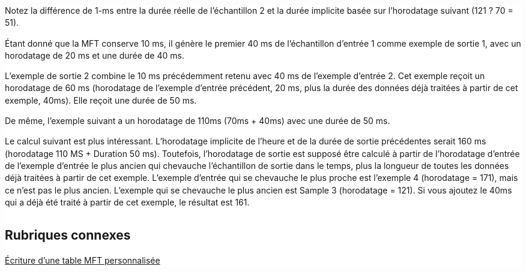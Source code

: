 

 

Notez la différence de 1-ms entre la durée réelle de l’échantillon 2 et la durée implicite basée sur l’horodatage suivant (121 ? 70 = 51).

Étant donné que la MFT conserve 10 ms, il génère le premier 40 ms de l’échantillon d’entrée 1 comme exemple de sortie 1, avec un horodatage de 20 ms et une durée de 40 ms.

L’exemple de sortie 2 combine le 10 ms précédemment retenu avec 40 ms de l’exemple d’entrée 2. Cet exemple reçoit un horodatage de 60 ms (horodatage de l’exemple d’entrée précédent, 20 ms, plus la durée des données déjà traitées à partir de cet exemple, 40ms). Elle reçoit une durée de 50 ms.

De même, l’exemple suivant a un horodatage de 110ms (70ms + 40ms) avec une durée de 50 ms.

Le calcul suivant est plus intéressant. L’horodatage implicite de l’heure et de la durée de sortie précédentes serait 160 ms (horodatage 110 MS + Duration 50 ms). Toutefois, l’horodatage de sortie est supposé être calculé à partir de l’horodatage d’entrée de l’exemple d’entrée le plus ancien qui chevauche l’échantillon de sortie dans le temps, plus la longueur de toutes les données déjà traitées à partir de cet exemple. L’exemple d’entrée qui se chevauche le plus proche est l’exemple 4 (horodatage = 171), mais ce n’est pas le plus ancien. L’exemple qui se chevauche le plus ancien est Sample 3 (horodatage = 121). Si vous ajoutez le 40ms qui a déjà été traité à partir de cet exemple, le résultat est 161.

## <a name="related-topics"></a>Rubriques connexes

<dl> <dt>

[Écriture d’une table MFT personnalisée](writing-a-custom-mft.md)
</dt> </dl>

 

 



